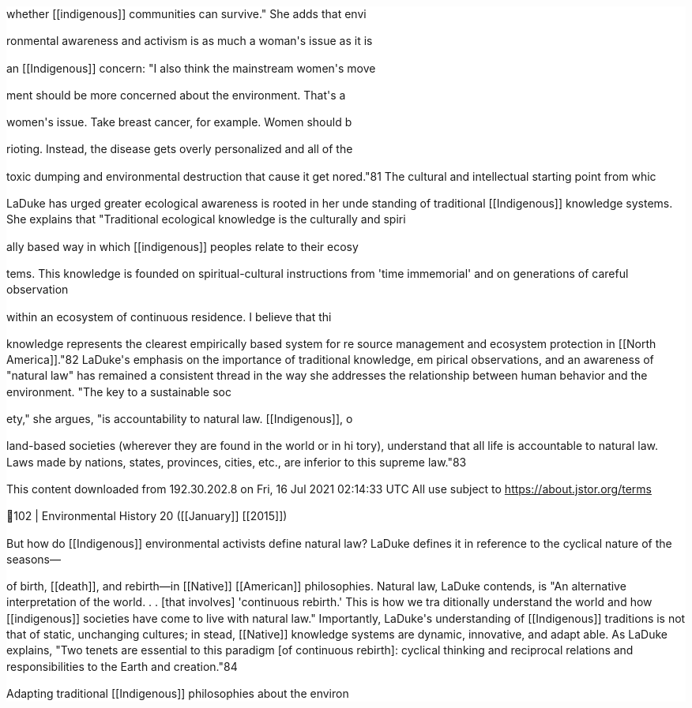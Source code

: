 whether [[indigenous]] communities can survive." She adds that envi

ronmental awareness and activism is as much a woman's issue as it is

an [[Indigenous]] concern: "I also think the mainstream women's move

ment should be more concerned about the environment. That's a

women's issue. Take breast cancer, for example. Women should b

rioting. Instead, the disease gets overly personalized and all of the

toxic dumping and environmental destruction that cause it get
nored."81 The cultural and intellectual starting point from whic

LaDuke has urged greater ecological awareness is rooted in her unde
standing of traditional [[Indigenous]] knowledge systems. She explains
that "Traditional ecological knowledge is the culturally and spiri

ally based way in which [[indigenous]] peoples relate to their ecosy

tems. This knowledge is founded on spiritual-cultural instructions
from 'time immemorial' and on generations of careful observation

within an ecosystem of continuous residence. I believe that thi

knowledge represents the clearest empirically based system for re
source management and ecosystem protection in [[North America]]."82
LaDuke's emphasis on the importance of traditional knowledge, em
pirical observations, and an awareness of "natural law" has remained
a consistent thread in the way she addresses the relationship between
human behavior and the environment. "The key to a sustainable soc

ety," she argues, "is accountability to natural law. [[Indigenous]], o

land-based societies (wherever they are found in the world or in hi
tory), understand that all life is accountable to natural law. Laws
made by nations, states, provinces, cities, etc., are inferior to this
supreme law."83

This content downloaded from 192.30.202.8 on Fri, 16 Jul 2021 02:14:33 UTC
All use subject to https://about.jstor.org/terms

102 | Environmental History 20 ([[January]] [[2015]])

But how do [[Indigenous]] environmental activists define natural law?
LaDuke defines it in reference to the cyclical nature of the seasons—

of birth, [[death]], and rebirth—in [[Native]] [[American]] philosophies.
Natural law, LaDuke contends, is "An alternative interpretation of
the world. . . [that involves] 'continuous rebirth.' This is how we tra
ditionally understand the world and how [[indigenous]] societies have
come to live with natural law." Importantly, LaDuke's understanding
of [[Indigenous]] traditions is not that of static, unchanging cultures; in
stead, [[Native]] knowledge systems are dynamic, innovative, and adapt
able. As LaDuke explains, "Two tenets are essential to this paradigm
[of continuous rebirth]: cyclical thinking and reciprocal relations and
responsibilities to the Earth and creation."84

Adapting traditional [[Indigenous]] philosophies about the environ
